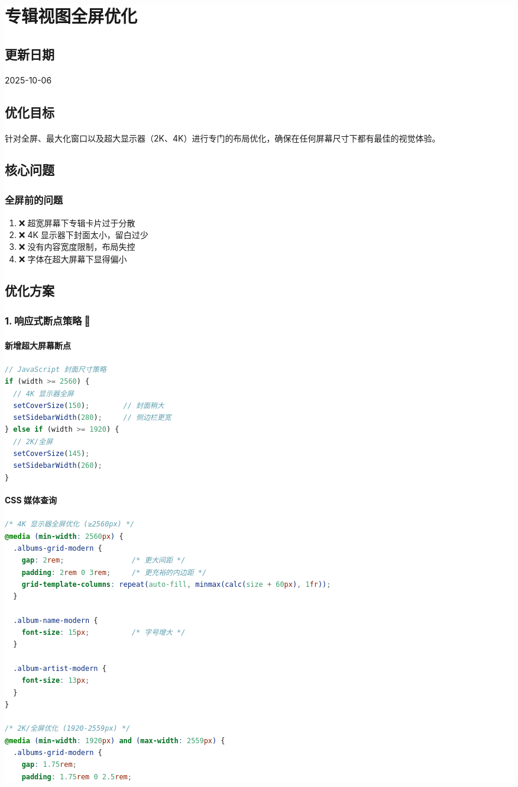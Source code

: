 # 专辑视图全屏优化

## 更新日期
2025-10-06

## 优化目标

针对全屏、最大化窗口以及超大显示器（2K、4K）进行专门的布局优化，确保在任何屏幕尺寸下都有最佳的视觉体验。

## 核心问题

### 全屏前的问题
1. ❌ 超宽屏幕下专辑卡片过于分散
2. ❌ 4K 显示器下封面太小，留白过少
3. ❌ 没有内容宽度限制，布局失控
4. ❌ 字体在超大屏幕下显得偏小

## 优化方案

### 1. 响应式断点策略 📐

#### 新增超大屏幕断点

```typescript
// JavaScript 封面尺寸策略
if (width >= 2560) {
  // 4K 显示器全屏
  setCoverSize(150);        // 封面稍大
  setSidebarWidth(280);     // 侧边栏更宽
} else if (width >= 1920) {
  // 2K/全屏
  setCoverSize(145);
  setSidebarWidth(260);
}
```

#### CSS 媒体查询

```css
/* 4K 显示器全屏优化 (≥2560px) */
@media (min-width: 2560px) {
  .albums-grid-modern {
    gap: 2rem;                /* 更大间距 */
    padding: 2rem 0 3rem;     /* 更充裕的内边距 */
    grid-template-columns: repeat(auto-fill, minmax(calc(size + 60px), 1fr));
  }
  
  .album-name-modern {
    font-size: 15px;          /* 字号增大 */
  }
  
  .album-artist-modern {
    font-size: 13px;
  }
}

/* 2K/全屏优化 (1920-2559px) */
@media (min-width: 1920px) and (max-width: 2559px) {
  .albums-grid-modern {
    gap: 1.75rem;
    padding: 1.75rem 0 2.5rem;
```